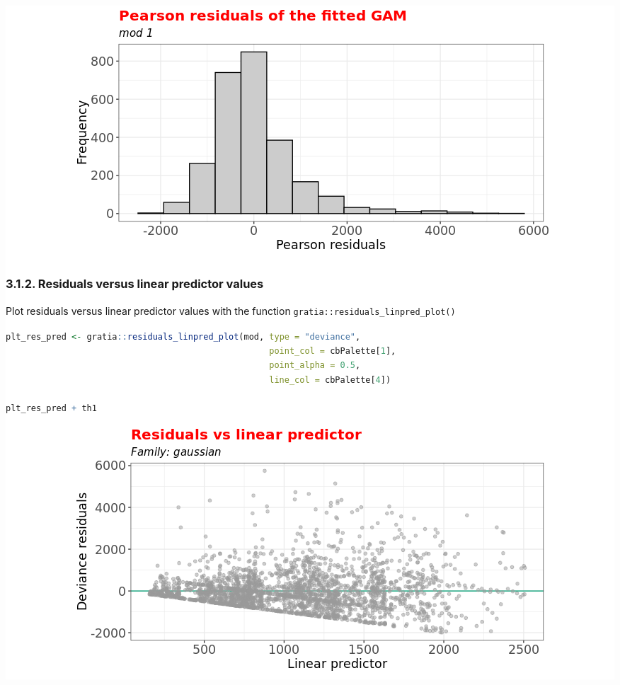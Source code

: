 <p align="center"><img src="/Plots/Fig.res_hist.png?raw=true"></p>

### <a name="heading--3-1-2">3.1.2. Residuals versus linear predictor values

Plot residuals versus linear predictor values with the function `gratia::residuals_linpred_plot()`

``` r
plt_res_pred <- gratia::residuals_linpred_plot(mod, type = "deviance",
                                                    point_col = cbPalette[1],
                                                    point_alpha = 0.5,
                                                    line_col = cbPalette[4])

plt_res_pred + th1
```

<p align="center"><img src="/Plots/Fig.res_pred.png?raw=true"></p>
